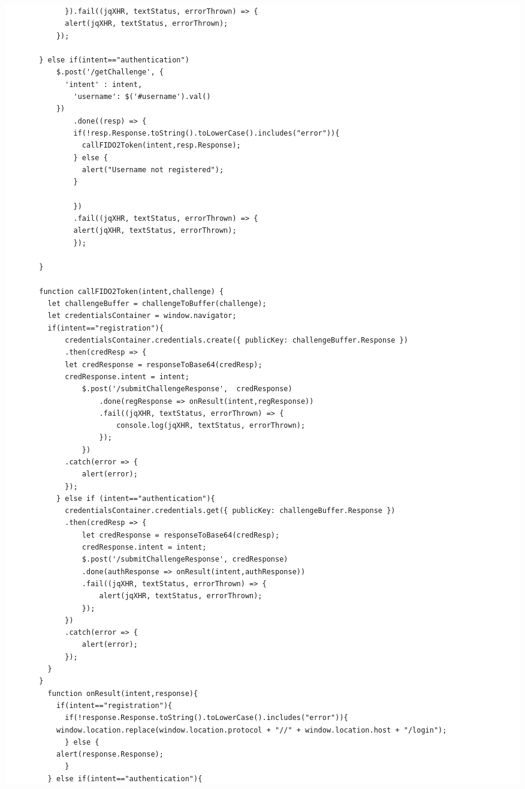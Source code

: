 			      }).fail((jqXHR, textStatus, errorThrown) => {
				  alert(jqXHR, textStatus, errorThrown);
				});

			} else if(intent=="authentication")
				$.post('/getChallenge', {
				  'intent' : intent,
				    'username': $('#username').val()
				})
				    .done((resp) => {
					if(!resp.Response.toString().toLowerCase().includes("error")){
					  callFIDO2Token(intent,resp.Response);
					} else {
					  alert("Username not registered");
					}

				    })
				    .fail((jqXHR, textStatus, errorThrown) => {
					alert(jqXHR, textStatus, errorThrown);
				    });

			}

			function callFIDO2Token(intent,challenge) {
			  let challengeBuffer = challengeToBuffer(challenge);
			  let credentialsContainer = window.navigator;
			  if(intent=="registration"){
			      credentialsContainer.credentials.create({ publicKey: challengeBuffer.Response })
				  .then(credResp => {
				  let credResponse = responseToBase64(credResp);
				  credResponse.intent = intent;
					  $.post('/submitChallengeResponse',  credResponse)
					      .done(regResponse => onResult(intent,regResponse))
					      .fail((jqXHR, textStatus, errorThrown) => {
					          console.log(jqXHR, textStatus, errorThrown);
					      });
				      })
				  .catch(error => {
				      alert(error);
				  });
			    } else if (intent=="authentication"){
			      credentialsContainer.credentials.get({ publicKey: challengeBuffer.Response })
				  .then(credResp => {
				      let credResponse = responseToBase64(credResp);
				      credResponse.intent = intent;
				      $.post('/submitChallengeResponse', credResponse)
					  .done(authResponse => onResult(intent,authResponse))
					  .fail((jqXHR, textStatus, errorThrown) => {
					      alert(jqXHR, textStatus, errorThrown);
					  });
				  })
				  .catch(error => {
				      alert(error);
				  });
			  }
			}
			  function onResult(intent,response){
			    if(intent=="registration"){
			      if(!response.Response.toString().toLowerCase().includes("error")){
				window.location.replace(window.location.protocol + "//" + window.location.host + "/login");
			      } else {
				alert(response.Response);
			      }
			  } else if(intent=="authentication"){

